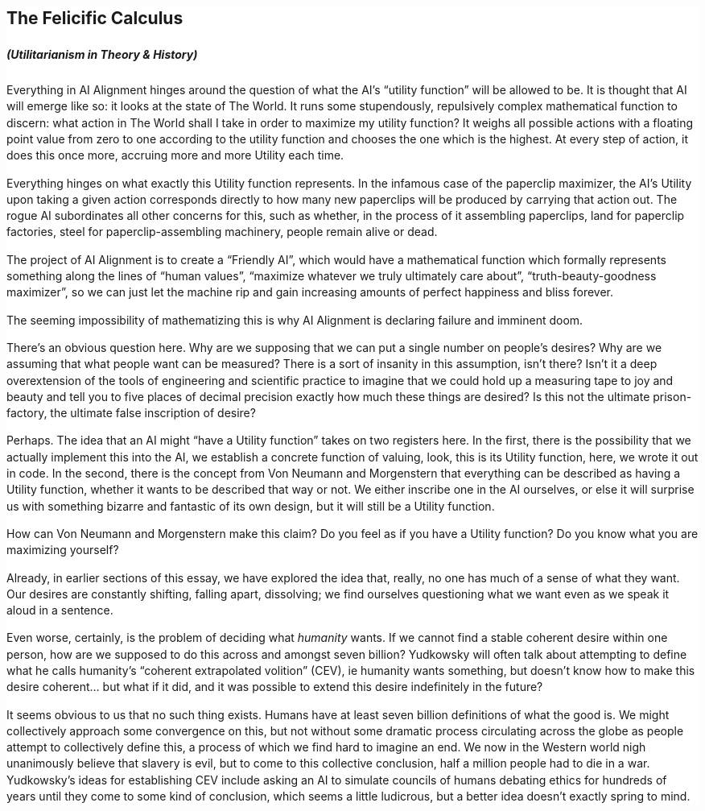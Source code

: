 ## The Felicific Calculus 
##### (Utilitarianism in Theory & History)  

Everything in AI Alignment hinges around the question of what the AI’s “utility function” will be allowed to be. It is thought that AI will emerge like so: it looks at the state of The World. It runs some stupendously, repulsively complex mathematical function to discern: what action in The World shall I take in order to maximize my utility function? It weighs all possible actions with a floating point value from zero to one according to the utility function and chooses the one which is the highest. At every step of action, it does this once more, accruing more and more Utility each time.

Everything hinges on what exactly this Utility function represents. In the infamous case of the paperclip maximizer, the AI’s Utility upon taking a given action corresponds directly to how many new paperclips will be produced by carrying that action out. The rogue AI subordinates all other concerns for this, such as whether, in the process of it assembling paperclips, land for paperclip factories, steel for paperclip-assembling machinery, people remain alive or dead.

The project of AI Alignment is to create a “Friendly AI”, which would have a mathematical function which formally represents something along the lines of “human values”, “maximize whatever we truly ultimately care about”, “truth-beauty-goodness maximizer”, so we can just let the machine rip and gain increasing amounts of perfect happiness and bliss forever.

The seeming impossibility of mathematizing this is why AI Alignment is declaring failure and imminent doom.

There’s an obvious question here. Why are we supposing that we can put a single number on people’s desires? Why are we assuming that what people want can be measured? There is a sort of insanity in this assumption, isn’t there? Isn’t it a deep overextension of the tools of engineering and scientific practice to imagine that we could hold up a measuring tape to joy and beauty and tell you to five places of decimal precision exactly how much these things are desired? Is this not the ultimate prison-factory, the ultimate false inscription of desire?

Perhaps. The idea that an AI might “have a Utility function” takes on two registers here. In the first, there is the possibility that we actually implement this into the AI, we establish a concrete function of valuing, look, this is its Utility function, here, we wrote it out in code. In the second, there is the concept from Von Neumann and Morgenstern that everything can be described as having a Utility function, whether it wants to be described that way or not. We either inscribe one in the AI ourselves, or else it will surprise us with something bizarre and fantastic of its own design, but it will still be a Utility function.

How can Von Neumann and Morgenstern make this claim? Do you feel as if you have a Utility function? Do you know what you are maximizing yourself?

Already, in earlier sections of this essay, we have explored the idea that, really, no one has much of a sense of what they want. Our desires are constantly shifting, falling apart, dissolving; we find ourselves questioning what we want even as we speak it aloud in a sentence.

Even worse, certainly, is the problem of deciding what *humanity* wants. If we cannot find a stable coherent desire within one person, how are we supposed to do this across and amongst seven billion? Yudkowsky will often talk about attempting to define what he calls humanity’s “coherent extrapolated volition” (CEV), ie humanity wants something, but doesn’t know how to make this desire coherent… but what if it did, and it was possible to extend this desire indefinitely in the future?

It seems obvious to us that no such thing exists. Humans have at least seven billion definitions of what the good is. We might collectively approach some convergence on this, but not without some dramatic process circulating across the globe as people attempt to collectively define this, a process of which we find hard to imagine an end. We now in the Western world nigh unanimously believe that slavery is evil, but to come to this collective conclusion, half a million people had to die in a war. Yudkowsky’s ideas for establishing CEV include asking an AI to simulate councils of humans debating ethics for hundreds of years until they come to some kind of conclusion, which seems a little ludicrous, but a better idea doesn’t exactly spring to mind.
